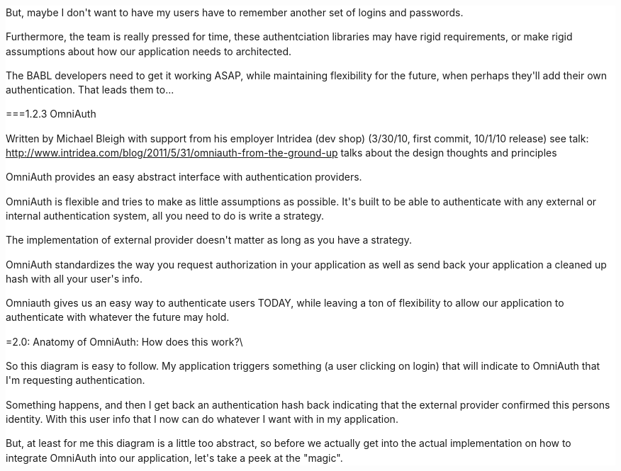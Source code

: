 But, maybe I don't want to have my users have to remember another
set of logins and passwords.

Furthermore, the team is really pressed for time, these authentciation
libraries may have rigid requirements, or make rigid assumptions
about how our application needs to architected.

The BABL developers need to get it working ASAP, while maintaining
flexibility for the future, when perhaps they'll add their own
authentication. That leads them to...


===1.2.3 OmniAuth


Written by Michael  Bleigh with support from his employer Intridea (dev shop) 
(3/30/10, first commit, 10/1/10 release)
see talk: http://www.intridea.com/blog/2011/5/31/omniauth-from-the-ground-up talks about the design thoughts and principles


OmniAuth provides an easy abstract interface with authentication
providers.

OmniAuth is flexible and tries to make as little assumptions as
possible. It's built to be able to authenticate with any external
or internal authentication system, all you need to do is write
a strategy.

The implementation of external provider doesn't matter as long
as you have a strategy.


OmniAuth standardizes the way you request
authorization in your application as well as send back your
application a cleaned up hash with all your user's info.


Omniauth gives us an easy way to authenticate users TODAY, while
leaving a ton of flexibility to allow our application to authenticate
with whatever the future may hold.





=2.0: Anatomy of OmniAuth: How does this work?\


So this diagram is easy to follow. My application triggers
something (a user clicking on login) that will indicate
to OmniAuth that I'm requesting authentication.

Something happens, and then I get back an authentication hash
back indicating that the external provider confirmed this persons
identity. With this user info that I now can do whatever I want
with in my application.

But, at least for me this diagram is a little too abstract, so before
we actually get into the actual implementation on how to integrate
OmniAuth into our application, let's take a peek at the "magic".

